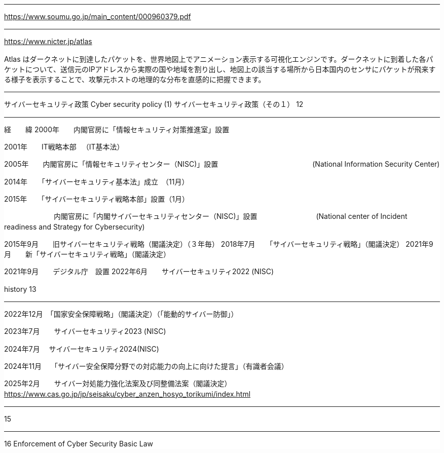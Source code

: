 ----------------
https://www.soumu.go.jp/main_content/000960379.pdf


----------------
https://www.nicter.jp/atlas

Atlas はダークネットに到達したパケットを、世界地図上でアニメーション表示する可視化エンジンです。ダークネットに到着した各パケットについて、送信元のIPアドレスから実際の国や地域を割り出し、地図上の該当する場所から日本国内のセンサにパケットが飛来する様子を表示することで、攻撃元ホストの地理的な分布を直感的に把握できます。

----------------
サイバーセキュリティ政策
Cyber security policy (1)
サイバーセキュリティ政策（その１）
12

----------------
経　　緯
2000年　　内閣官房に「情報セキュリティ対策推進室」設置

2001年　　IT戦略本部 　（IT基本法）

2005年　　内閣官房に「情報セキュリティセンター（NISC)」設置
　　　　　　　　　　　　　(National Information Security Center)

2014年　　「サイバーセキュリティ基本法」成立　（11月）

2015年　　「サイバーセキュリティ戦略本部」設置（1月）

　　　　　　　内閣官房に「内閣サイバーセキュリティセンター（NISC)」設置
　　　　　　　　(National center of Incident readiness and Strategy for Cybersecurity)

2015年9月　　旧サイバーセキュリティ戦略（閣議決定）（３年毎）
2018年7月　　「サイバーセキュリティ戦略」（閣議決定）
2021年9月　　新「サイバーセキュリティ戦略」（閣議決定）

2021年9月　　デジタル庁　設置
2022年6月　　サイバーセキュリティ2022 (NISC)

history
13

----------------
2022年12月　「国家安全保障戦略」（閣議決定）（「能動的サイバー防御」）

2023年7月　　サイバーセキュリティ2023 (NISC)

2024年7月　   サイバーセキュリティ2024(NISC)

2024年11月　  「サイバー安全保障分野での対応能力の向上に向けた提言」（有識者会議）

2025年2月　　サイバー対処能力強化法案及び同整備法案（閣議決定）
　　　　　　　　　　https://www.cas.go.jp/jp/seisaku/cyber_anzen_hosyo_torikumi/index.html



----------------
15

----------------
16
Enforcement of Cyber Security Basic Law
